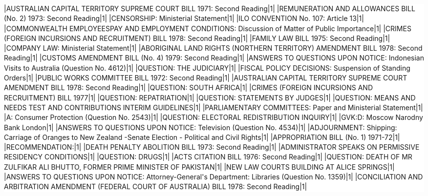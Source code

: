 |AUSTRALIAN CAPITAL TERRITORY SUPREME COURT BILL 1971: Second Reading|1|
|REMUNERATION AND ALLOWANCES BILL (No. 2) 1973: Second Reading|1|
|CENSORSHIP: Ministerial Statement|1|
|ILO CONVENTION No. 107: Article 13|1|
|COMMONWEALTH EMPLOYEESPAY AND EMPLOYMENT CONDITIONS: Discussion of Matter of Public Importance|1|
|CRIMES (FOREIGN INCURSIONS AND RECRUITMENT) BILL 1978: Second Reading|1|
|FAMILY LAW BILL 1975: Second Reading|1|
|COMPANY LAW: Ministerial Statement|1|
|ABORIGINAL LAND RIGHTS (NORTHERN TERRITORY) AMENDMENT BILL 1978: Second Reading|1|
|CUSTOMS AMENDMENT BILL (No. 4) 1979: Second Reading|1|
|ANSWERS TO QUESTIONS UPON NOTICE: Indonesian Visits to Australia (Question No. 4612)|1|
|QUESTION: THE JUDICIARY|1|
|FISCAL POLICY DECISIONS: Suspension of Standing Orders|1|
|PUBLIC WORKS COMMITTEE BILL 1972: Second Reading|1|
|AUSTRALIAN CAPITAL TERRITORY SUPREME COURT AMENDMENT BILL 1978: Second Reading|1|
|QUESTION: SOUTH AFRICA|1|
|CRIMES (FOREIGN INCURSIONS AND RECRUITMENT) BILL 1977|1|
|QUESTION: REPATRIATION|1|
|QUESTION: STATEMENTS BY JUDGES|1|
|QUESTION: MEANS AND NEEDS TEST AND CONTRIBUTIONS INTERIM GUIDELINES|1|
|PARLIAMENTARY COMMITTEES: Paper and Ministerial Statement|1|
|A: Consumer Protection (Question No. 2543)|1|
|QUESTION: ELECTORAL REDISTRIBUTION INQUIRY|1|
|GVK:D: Moscow Narodny Bank London|1|
|ANSWERS TO QUESTIONS UPON NOTICE: Television (Question No. 4534)|1|
|ADJOURNMENT: Shipping: Carriage of Oranges to New Zealand -Senate Election - Political and Civil Rights|1|
|APPROPRIATION BILL (No. 1) 1971-72|1|
|RECOMMENDATION:|1|
|DEATH PENALTY ABOLITION BILL 1973: Second Reading|1|
|ADMINISTRATOR SPEAKS ON PERMISSIVE RESIDENCY CONDITIONS|1|
|QUESTION: DRUGS|1|
|ACTS CITATION BILL 1976: Second Reading|1|
|QUESTION: DEATH OF MR ZULFIKAR ALI BHUTTO, FORMER PRIME MINISTER OF PAKISTAN|1|
|NEW LAW COURTS BUILDING AT ALICE SPRINGS|1|
|ANSWERS TO QUESTIONS UPON NOTICE: Attorney-General's Department: Libraries (Question No. 1359)|1|
|CONCILIATION AND ARBITRATION AMENDMENT (FEDERAL COURT OF AUSTRALIA) BILL 1978: Second Reading|1|
